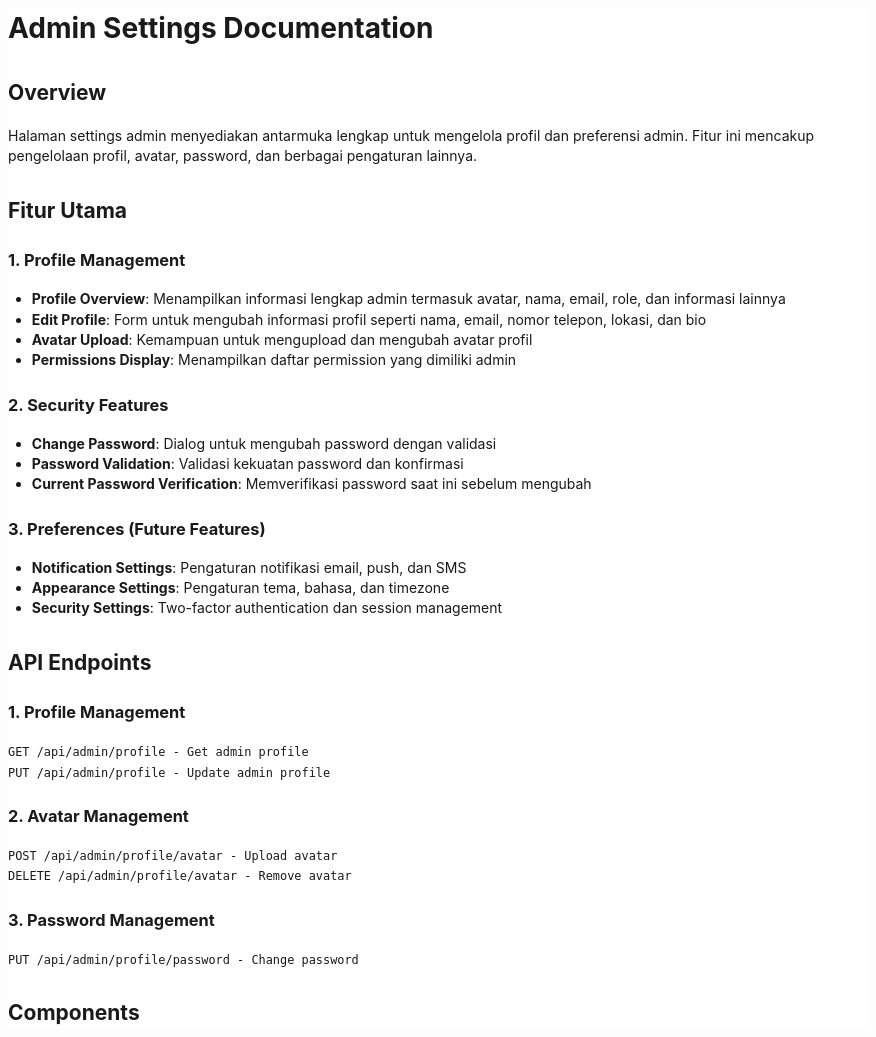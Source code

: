 # Admin Settings Documentation

## Overview
Halaman settings admin menyediakan antarmuka lengkap untuk mengelola profil dan preferensi admin. Fitur ini mencakup pengelolaan profil, avatar, password, dan berbagai pengaturan lainnya.

## Fitur Utama

### 1. Profile Management
- **Profile Overview**: Menampilkan informasi lengkap admin termasuk avatar, nama, email, role, dan informasi lainnya
- **Edit Profile**: Form untuk mengubah informasi profil seperti nama, email, nomor telepon, lokasi, dan bio
- **Avatar Upload**: Kemampuan untuk mengupload dan mengubah avatar profil
- **Permissions Display**: Menampilkan daftar permission yang dimiliki admin

### 2. Security Features
- **Change Password**: Dialog untuk mengubah password dengan validasi
- **Password Validation**: Validasi kekuatan password dan konfirmasi
- **Current Password Verification**: Memverifikasi password saat ini sebelum mengubah

### 3. Preferences (Future Features)
- **Notification Settings**: Pengaturan notifikasi email, push, dan SMS
- **Appearance Settings**: Pengaturan tema, bahasa, dan timezone
- **Security Settings**: Two-factor authentication dan session management

## API Endpoints

### 1. Profile Management
```
GET /api/admin/profile - Get admin profile
PUT /api/admin/profile - Update admin profile
```

### 2. Avatar Management
```
POST /api/admin/profile/avatar - Upload avatar
DELETE /api/admin/profile/avatar - Remove avatar
```

### 3. Password Management
```
PUT /api/admin/profile/password - Change password
```

## Components
